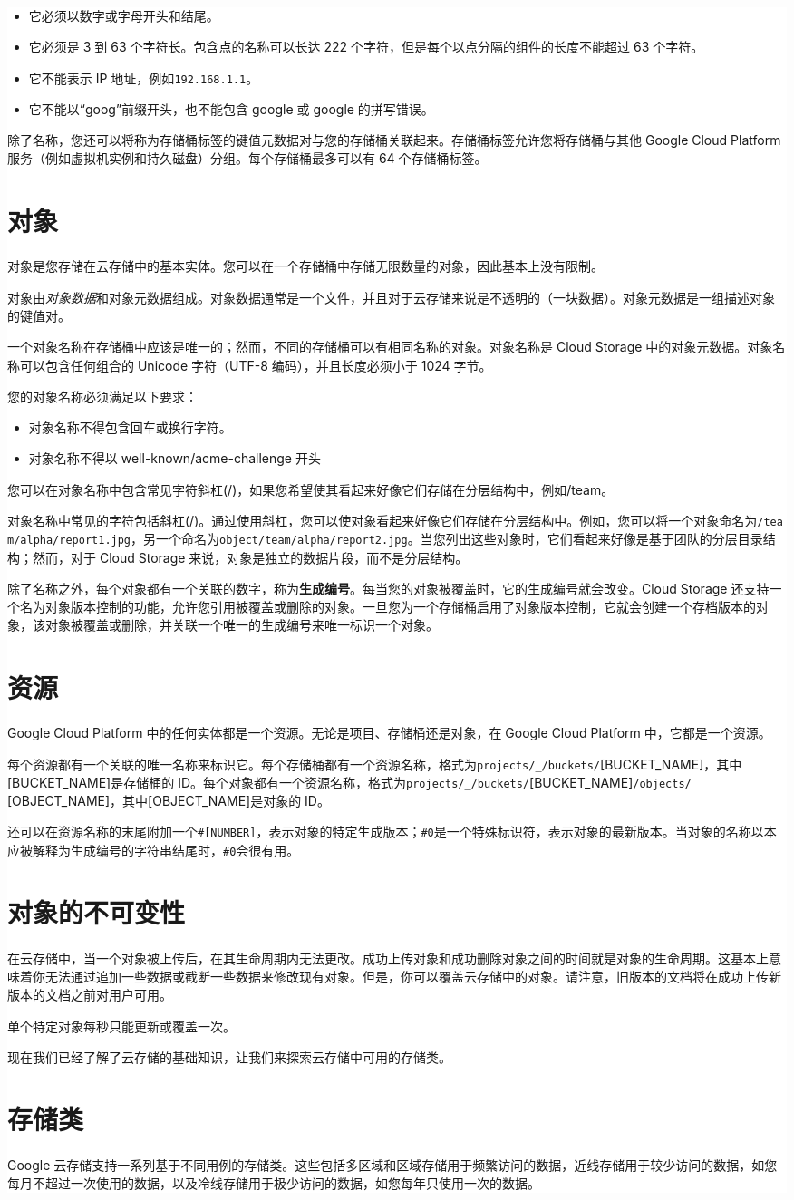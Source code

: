+   它必须以数字或字母开头和结尾。

+   它必须是 3 到 63 个字符长。包含点的名称可以长达 222 个字符，但是每个以点分隔的组件的长度不能超过 63 个字符。

+   它不能表示 IP 地址，例如`192.168.1.1`。

+   它不能以“goog”前缀开头，也不能包含 google 或 google 的拼写错误。

除了名称，您还可以将称为存储桶标签的键值元数据对与您的存储桶关联起来。存储桶标签允许您将存储桶与其他 Google Cloud Platform 服务（例如虚拟机实例和持久磁盘）分组。每个存储桶最多可以有 64 个存储桶标签。

# 对象

对象是您存储在云存储中的基本实体。您可以在一个存储桶中存储无限数量的对象，因此基本上没有限制。

对象由*对象数据*和对象元数据组成。对象数据通常是一个文件，并且对于云存储来说是不透明的（一块数据）。对象元数据是一组描述对象的键值对。

一个对象名称在存储桶中应该是唯一的；然而，不同的存储桶可以有相同名称的对象。对象名称是 Cloud Storage 中的对象元数据。对象名称可以包含任何组合的 Unicode 字符（UTF-8 编码），并且长度必须小于 1024 字节。

您的对象名称必须满足以下要求：

+   对象名称不得包含回车或换行字符。

+   对象名称不得以 well-known/acme-challenge 开头

您可以在对象名称中包含常见字符斜杠(/)，如果您希望使其看起来好像它们存储在分层结构中，例如/team。

对象名称中常见的字符包括斜杠(/)。通过使用斜杠，您可以使对象看起来好像它们存储在分层结构中。例如，您可以将一个对象命名为`/team/alpha/report1.jpg`，另一个命名为`object/team/alpha/report2.jpg`。当您列出这些对象时，它们看起来好像是基于团队的分层目录结构；然而，对于 Cloud Storage 来说，对象是独立的数据片段，而不是分层结构。

除了名称之外，每个对象都有一个关联的数字，称为**生成编号**。每当您的对象被覆盖时，它的生成编号就会改变。Cloud Storage 还支持一个名为对象版本控制的功能，允许您引用被覆盖或删除的对象。一旦您为一个存储桶启用了对象版本控制，它就会创建一个存档版本的对象，该对象被覆盖或删除，并关联一个唯一的生成编号来唯一标识一个对象。

# 资源

Google Cloud Platform 中的任何实体都是一个资源。无论是项目、存储桶还是对象，在 Google Cloud Platform 中，它都是一个资源。

每个资源都有一个关联的唯一名称来标识它。每个存储桶都有一个资源名称，格式为`projects/_/buckets/`[BUCKET_NAME]，其中[BUCKET_NAME]是存储桶的 ID。每个对象都有一个资源名称，格式为`projects/_/buckets/`[BUCKET_NAME]`/objects/`[OBJECT_NAME]，其中[OBJECT_NAME]是对象的 ID。

还可以在资源名称的末尾附加一个`#[NUMBER]`，表示对象的特定生成版本；`#0`是一个特殊标识符，表示对象的最新版本。当对象的名称以本应被解释为生成编号的字符串结尾时，`#0`会很有用。

# 对象的不可变性

在云存储中，当一个对象被上传后，在其生命周期内无法更改。成功上传对象和成功删除对象之间的时间就是对象的生命周期。这基本上意味着你无法通过追加一些数据或截断一些数据来修改现有对象。但是，你可以覆盖云存储中的对象。请注意，旧版本的文档将在成功上传新版本的文档之前对用户可用。

单个特定对象每秒只能更新或覆盖一次。

现在我们已经了解了云存储的基础知识，让我们来探索云存储中可用的存储类。

# 存储类

Google 云存储支持一系列基于不同用例的存储类。这些包括多区域和区域存储用于频繁访问的数据，近线存储用于较少访问的数据，如您每月不超过一次使用的数据，以及冷线存储用于极少访问的数据，如您每年只使用一次的数据。
